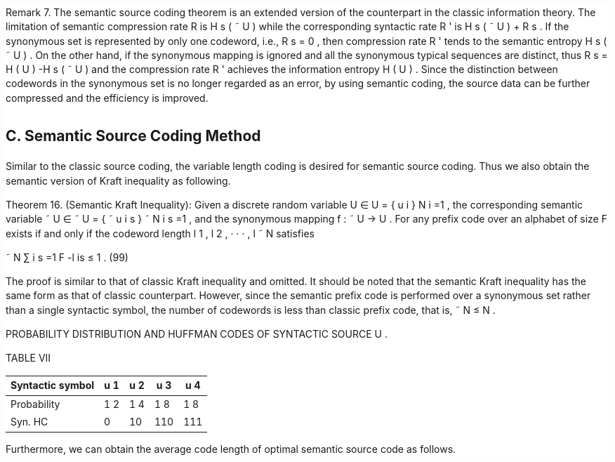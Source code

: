 Remark 7. The semantic source coding theorem is an extended version of the counterpart in the classic information theory. The limitation of semantic compression rate R is H s ( ˜ U ) while the corresponding syntactic rate R ' is H s ( ˜ U ) + R s . If the synonymous set is represented by only one codeword, i.e., R s = 0 , then compression rate R ' tends to the semantic entropy H s ( ˜ U ) . On the other hand, if the synonymous mapping is ignored and all the synonymous typical sequences are distinct, thus R s = H ( U ) -H s ( ˜ U ) and the compression rate R ' achieves the information entropy H ( U ) . Since the distinction between codewords in the synonymous set is no longer regarded as an error, by using semantic coding, the source data can be further compressed and the efficiency is improved.

## C. Semantic Source Coding Method

Similar to the classic source coding, the variable length coding is desired for semantic source coding. Thus we also obtain the semantic version of Kraft inequality as following.

Theorem 16. (Semantic Kraft Inequality): Given a discrete random variable U ∈ U = { u i } N i =1 , the corresponding semantic variable ˜ U ∈ ˜ U = { ˜ u i s } ˜ N i s =1 , and the synonymous mapping f : ˜ U → U . For any prefix code over an alphabet of size F exists if and only if the codeword length l 1 , l 2 , · · · , l ˜ N satisfies

˜ N ∑ i s =1 F -l is ≤ 1 . (99)

The proof is similar to that of classic Kraft inequality and omitted. It should be noted that the semantic Kraft inequality has the same form as that of classic counterpart. However, since the semantic prefix code is performed over a synonymous set rather than a single syntactic symbol, the number of codewords is less than classic prefix code, that is, ˜ N ≤ N .

PROBABILITY DISTRIBUTION AND HUFFMAN CODES OF SYNTACTIC SOURCE U .

TABLE VII

| Syntactic symbol   | u 1   | u 2   | u 3   | u 4   |
|--------------------|-------|-------|-------|-------|
| Probability        | 1 2   | 1 4   | 1 8   | 1 8   |
| Syn. HC            | 0     | 10    | 110   | 111   |

Furthermore, we can obtain the average code length of optimal semantic source code as follows.

